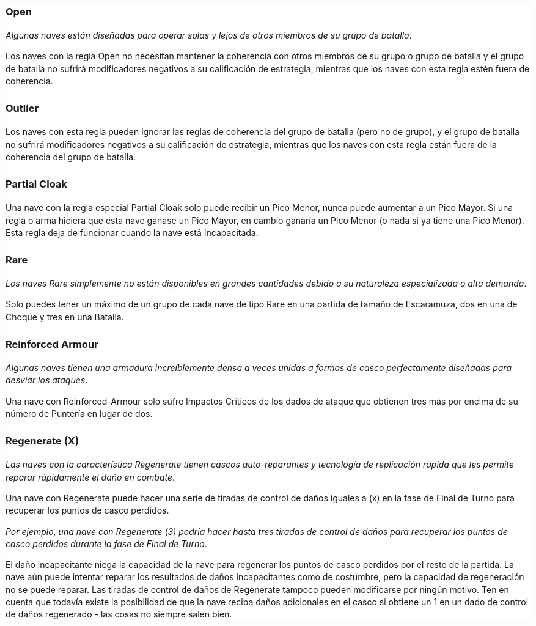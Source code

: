 ### Open

_Algunas naves están diseñadas para operar solas y lejos de otros miembros de su grupo de batalla_.

Los naves con la regla Open no necesitan mantener la coherencia con otros miembros de su grupo o grupo de batalla y el grupo de batalla no sufrirá modificadores negativos a su calificación de estrategia, mientras que los naves con esta regla estén fuera de coherencia.

### Outlier

Los naves con esta regla pueden ignorar las reglas de coherencia del grupo de batalla (pero no de grupo), y el grupo de batalla no sufrirá modificadores negativos a su calificación de estrategia, mientras que los naves con esta regla están fuera de la coherencia del grupo de batalla.

### Partial Cloak

Una nave con la regla especial Partial Cloak solo puede recibir un Pico Menor, nunca puede aumentar a un Pico Mayor. Si una regla o arma hiciera que esta nave ganase un Pico Mayor, en cambio ganaría un Pico Menor (o nada si ya tiene una Pico Menor). Esta regla deja de funcionar cuando la nave está Incapacitada.

### Rare

_Los naves Rare simplemente no están disponibles en grandes cantidades debido a su naturaleza especializada o alta demanda_.

Solo puedes tener un máximo de un grupo de cada nave de tipo Rare en una partida de tamaño de Escaramuza, dos en una de Choque y tres en una Batalla.

### Reinforced Armour

_Algunas naves tienen una armadura increíblemente densa a veces unidas a formas de casco perfectamente diseñadas para desviar los ataques_.

Una nave con Reinforced-Armour solo sufre Impactos Críticos de los dados de ataque que obtienen tres más por encima de su número de Puntería en lugar de dos.

### Regenerate (X)

_Las naves con la característica Regenerate tienen cascos auto-reparantes y tecnología de replicación rápida que les permite reparar rápidamente el daño en combate_.

Una nave con Regenerate puede hacer una serie de tiradas de control de daños iguales a (x) en la fase de Final de Turno para recuperar los puntos de casco perdidos.

_Por ejemplo, una nave con Regenerate (3) podría hacer hasta tres tiradas de control de daños para recuperar los puntos de casco perdidos durante la fase de Final de Turno_.

El daño incapacitante niega la capacidad de la nave para regenerar los puntos de casco perdidos por el resto de la partida. La nave aún puede intentar reparar los resultados de daños incapacitantes como de costumbre, pero la capacidad de regeneración no se puede reparar. Las tiradas de control de daños de Regenerate tampoco pueden modificarse por ningún motivo. Ten en cuenta que todavía existe la posibilidad de que la nave reciba daños adicionales en el casco si obtiene un 1 en un dado de control de daños regenerado - las cosas no siempre salen bien.
